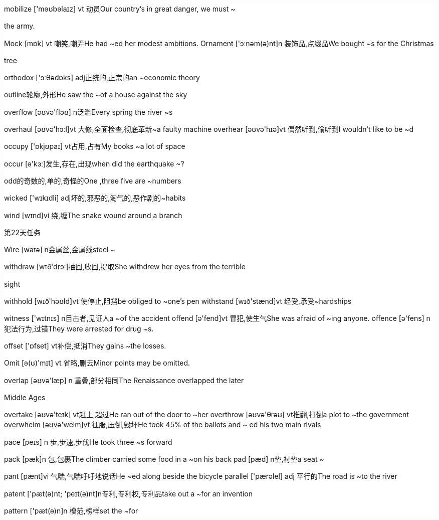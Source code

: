 mobilize ['məʊbəlaɪz] vt 动员Our country’s in great danger, we must ~

the army.

Mock [mɒk] vt 嘲笑,嘲弄He had ~ed her modest ambitions. Ornament ['ɔːnəm(ə)nt]n 装饰品,点缀品We bought ~s for the Christmas

tree

orthodox ['ɔːθədɒks] adj正统的,正宗的an ~economic theory

outline轮廓,外形He saw the ~of a house against the sky

overflow [əʊvə'fləʊ] n泛滥Every spring the river ~s

overhaul [əʊvə'hɔːl]vt 大修,全面检查,彻底革新~a faulty machine overhear [əʊvə'hɪə]vt 偶然听到,偷听到I wouldn’t like to be ~d

occupy ['ɒkjʊpaɪ] vt占用,占有My books ~a lot of space

occur [ə'kɜː]发生,存在,出现when did the earthquake ~?

odd的奇数的,单的,奇怪的One ,three five are ~numbers

wicked ['wɪkɪdli] adj坏的,邪恶的,淘气的,恶作剧的~habits

wind [wɪnd]vi 绕,缠The snake wound around a branch

第22天任务

Wire [waɪə] n金属丝,金属线steel ~

withdraw [wɪð'drɔː]抽回,收回,提取She withdrew her eyes from the terrible

sight

withhold [wɪð'həʊld]vt 使停止,阻挡be obliged to ~one’s pen withstand [wɪð'stænd]vt 经受,承受~hardships

witness ['wɪtnɪs] n目击者,见证人a ~of the accident offend [ə'fend]vt 冒犯,使生气She was afraid of ~ing anyone. offence [ə'fens] n 犯法行为,过错They were arrested for drug ~s.

offset ['ɒfset] vt补偿,抵消They gains ~the losses.

Omit [ə(ʊ)'mɪt] vt 省略,删去Minor points may be omitted.

overlap [əʊvə'læp] n 重叠,部分相同The Renaissance overlapped the later

Middle Ages

overtake [əʊvə'teɪk] vt赶上,超过He ran out of the door to ~her overthrow [əʊvə'θrəʊ] vt推翻,打倒a plot to ~the government overwhelm [əʊvə'welm]vt 征服,压倒,毁坏He took 45% of the ballots and ~ ed his two main rivals

pace [peɪs] n 步,步速,步伐He took three ~s forward

pack [pæk]n 包,包裹The climber carried some food in a ~on his back pad [pæd] n垫,衬垫a seat ~

pant [pænt]vi 气喘,气喘吁吁地说话He ~ed along beside the bicycle parallel ['pærəlel] adj 平行的The road is ~to the river

patent ['pæt(ə)nt; 'peɪt(ə)nt]n专利,专利权,专利品take out a ~for an invention

pattern ['pæt(ə)n]n 模范,榜样set the ~for
